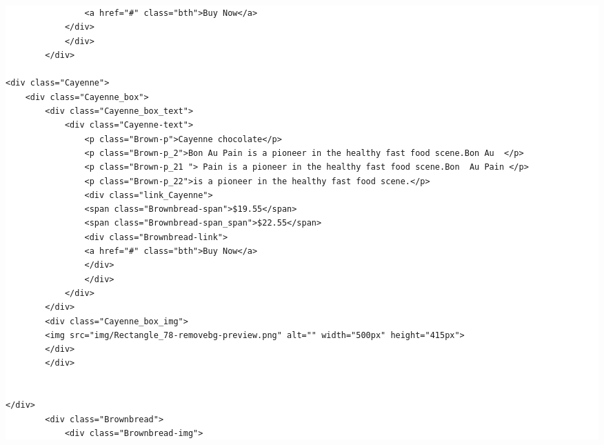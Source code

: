                     <a href="#" class="bth">Buy Now</a>
                </div>
                </div>
            </div>

    <div class="Cayenne">
        <div class="Cayenne_box">
            <div class="Cayenne_box_text">
                <div class="Cayenne-text">
                    <p class="Brown-p">Cayenne chocolate</p>
                    <p class="Brown-p_2">Bon Au Pain is a pioneer in the healthy fast food scene.Bon Au  </p>
                    <p class="Brown-p_21 "> Pain is a pioneer in the healthy fast food scene.Bon  Au Pain </p>
                    <p class="Brown-p_22">is a pioneer in the healthy fast food scene.</p>
                    <div class="link_Cayenne">
                    <span class="Brownbread-span">$19.55</span>
                    <span class="Brownbread-span_span">$22.55</span>
                    <div class="Brownbread-link">
                    <a href="#" class="bth">Buy Now</a>
                    </div>
                    </div>
                </div>
            </div>
            <div class="Cayenne_box_img">
            <img src="img/Rectangle_78-removebg-preview.png" alt="" width="500px" height="415px">
            </div>
            </div>
            
                
    </div>
            <div class="Brownbread">
                <div class="Brownbread-img">